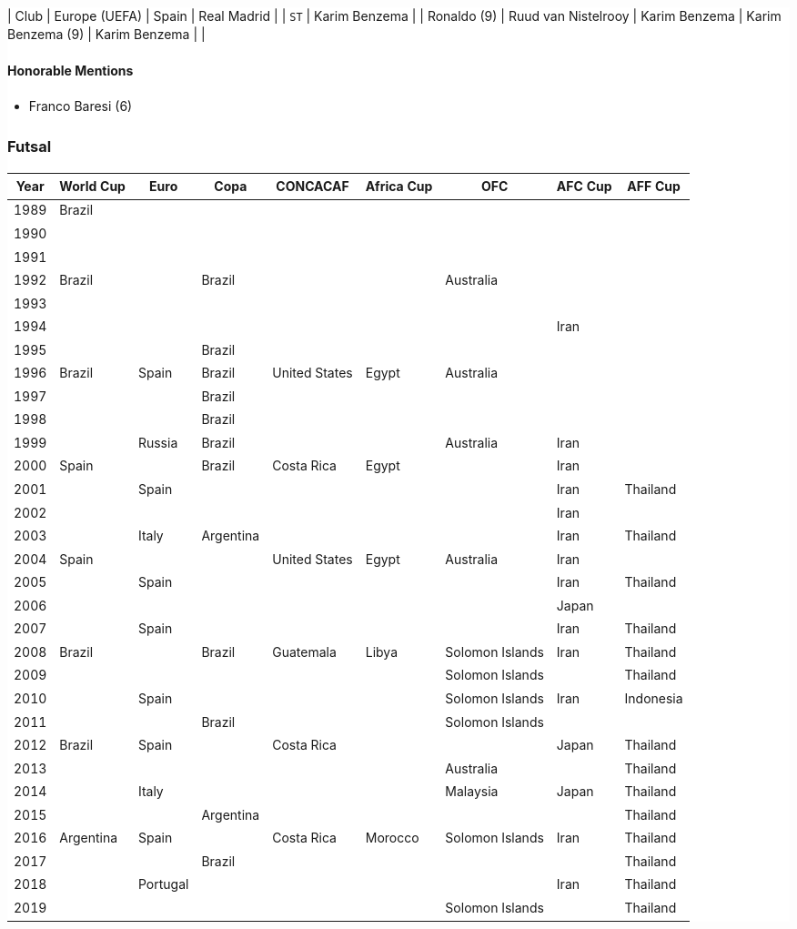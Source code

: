 | Club          | Europe (UEFA)            | Spain     | Real Madrid         |          | `ST`      | Karim Benzema               |                           | Ronaldo (9)           | Ruud van Nistelrooy        | Karim Benzema          | Karim Benzema (9)           | Karim Benzema               |       |

#### Honorable Mentions

- Franco Baresi (6)

### Futsal

| Year | World Cup | Euro     | Copa      | CONCACAF      | Africa Cup | OFC             | AFC Cup | AFF Cup   |
| ---- | --------- | -------- | --------- | ------------- | ---------- | --------------- | ------- | --------- |
| 1989 | Brazil    |          |           |               |            |                 |         |           |
| 1990 |           |          |           |               |            |                 |         |           |
| 1991 |           |          |           |               |            |                 |         |           |
| 1992 | Brazil    |          | Brazil    |               |            | Australia       |         |           |
| 1993 |           |          |           |               |            |                 |         |           |
| 1994 |           |          |           |               |            |                 | Iran    |           |
| 1995 |           |          | Brazil    |               |            |                 |         |           |
| 1996 | Brazil    | Spain    | Brazil    | United States | Egypt      | Australia       |         |           |
| 1997 |           |          | Brazil    |               |            |                 |         |           |
| 1998 |           |          | Brazil    |               |            |                 |         |           |
| 1999 |           | Russia   | Brazil    |               |            | Australia       | Iran    |           |
| 2000 | Spain     |          | Brazil    | Costa Rica    | Egypt      |                 | Iran    |           |
| 2001 |           | Spain    |           |               |            |                 | Iran    | Thailand  |
| 2002 |           |          |           |               |            |                 | Iran    |           |
| 2003 |           | Italy    | Argentina |               |            |                 | Iran    | Thailand  |
| 2004 | Spain     |          |           | United States | Egypt      | Australia       | Iran    |           |
| 2005 |           | Spain    |           |               |            |                 | Iran    | Thailand  |
| 2006 |           |          |           |               |            |                 | Japan   |           |
| 2007 |           | Spain    |           |               |            |                 | Iran    | Thailand  |
| 2008 | Brazil    |          | Brazil    | Guatemala     | Libya      | Solomon Islands | Iran    | Thailand  |
| 2009 |           |          |           |               |            | Solomon Islands |         | Thailand  |
| 2010 |           | Spain    |           |               |            | Solomon Islands | Iran    | Indonesia |
| 2011 |           |          | Brazil    |               |            | Solomon Islands |         |           |
| 2012 | Brazil    | Spain    |           | Costa Rica    |            |                 | Japan   | Thailand  |
| 2013 |           |          |           |               |            | Australia       |         | Thailand  |
| 2014 |           | Italy    |           |               |            | Malaysia        | Japan   | Thailand  |
| 2015 |           |          | Argentina |               |            |                 |         | Thailand  |
| 2016 | Argentina | Spain    |           | Costa Rica    | Morocco    | Solomon Islands | Iran    | Thailand  |
| 2017 |           |          | Brazil    |               |            |                 |         | Thailand  |
| 2018 |           | Portugal |           |               |            |                 | Iran    | Thailand  |
| 2019 |           |          |           |               |            | Solomon Islands |         | Thailand  |